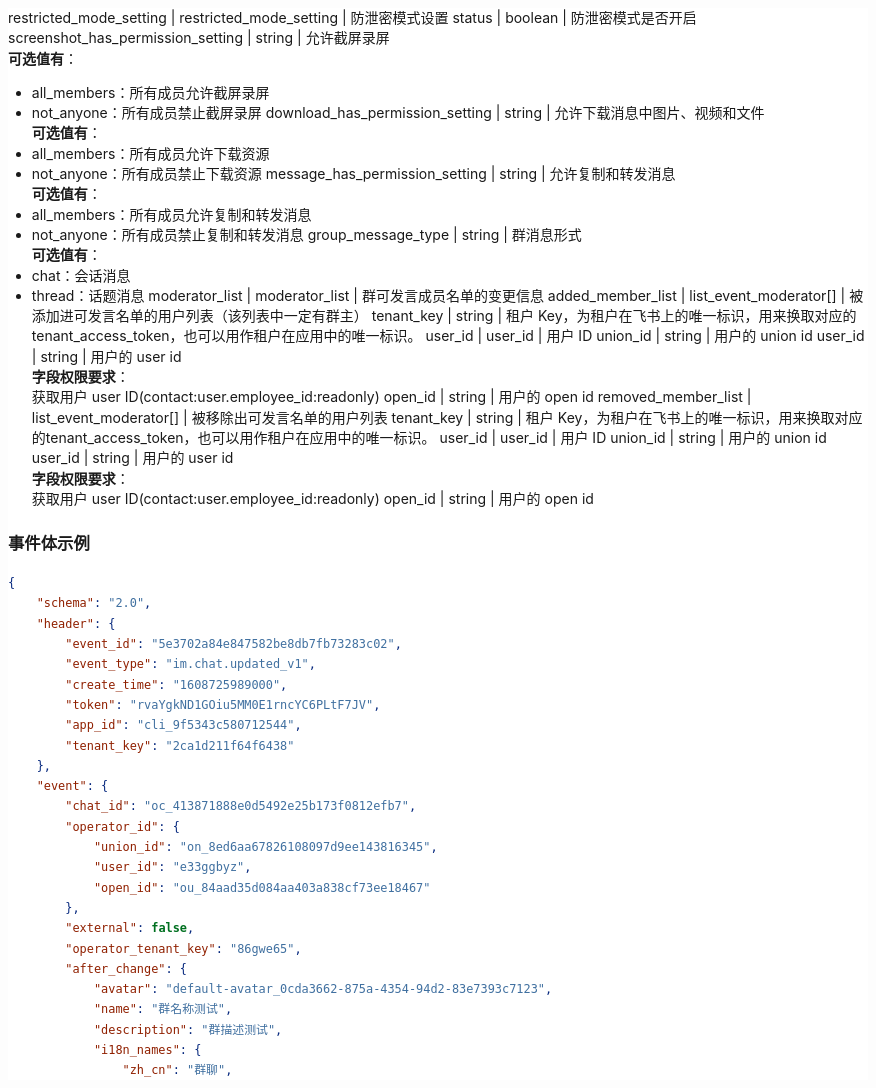 restricted_mode_setting | restricted_mode_setting | 防泄密模式设置
status | boolean | 防泄密模式是否开启
screenshot_has_permission_setting | string | 允许截屏录屏  
**可选值有**：  
- all_members：所有成员允许截屏录屏  
- not_anyone：所有成员禁止截屏录屏
download_has_permission_setting | string | 允许下载消息中图片、视频和文件  
**可选值有**：  
- all_members：所有成员允许下载资源  
- not_anyone：所有成员禁止下载资源
message_has_permission_setting | string | 允许复制和转发消息  
**可选值有**：  
- all_members：所有成员允许复制和转发消息  
- not_anyone：所有成员禁止复制和转发消息
group_message_type | string | 群消息形式  
**可选值有**：  
- chat：会话消息  
- thread：话题消息
moderator_list | moderator_list | 群可发言成员名单的变更信息
added_member_list | list_event_moderator\[\] | 被添加进可发言名单的用户列表（该列表中一定有群主）
tenant_key | string | 租户 Key，为租户在飞书上的唯一标识，用来换取对应的tenant_access_token，也可以用作租户在应用中的唯一标识。
user_id | user_id | 用户 ID
union_id | string | 用户的 union id
user_id | string | 用户的 user id  
**字段权限要求**：  
获取用户 user ID(contact:user.employee_id:readonly)
open_id | string | 用户的 open id
removed_member_list | list_event_moderator\[\] | 被移除出可发言名单的用户列表
tenant_key | string | 租户 Key，为租户在飞书上的唯一标识，用来换取对应的tenant_access_token，也可以用作租户在应用中的唯一标识。
user_id | user_id | 用户 ID
union_id | string | 用户的 union id
user_id | string | 用户的 user id  
**字段权限要求**：  
获取用户 user ID(contact:user.employee_id:readonly)
open_id | string | 用户的 open id

### 事件体示例
```json
{
    "schema": "2.0",
    "header": {
        "event_id": "5e3702a84e847582be8db7fb73283c02",
        "event_type": "im.chat.updated_v1",
        "create_time": "1608725989000",
        "token": "rvaYgkND1GOiu5MM0E1rncYC6PLtF7JV",
        "app_id": "cli_9f5343c580712544",
        "tenant_key": "2ca1d211f64f6438"
    },
    "event": {
        "chat_id": "oc_413871888e0d5492e25b173f0812efb7",
        "operator_id": {
            "union_id": "on_8ed6aa67826108097d9ee143816345",
            "user_id": "e33ggbyz",
            "open_id": "ou_84aad35d084aa403a838cf73ee18467"
        },
        "external": false,
        "operator_tenant_key": "86gwe65",
        "after_change": {
            "avatar": "default-avatar_0cda3662-875a-4354-94d2-83e7393c7123",
            "name": "群名称测试",
            "description": "群描述测试",
            "i18n_names": {
                "zh_cn": "群聊",
```
